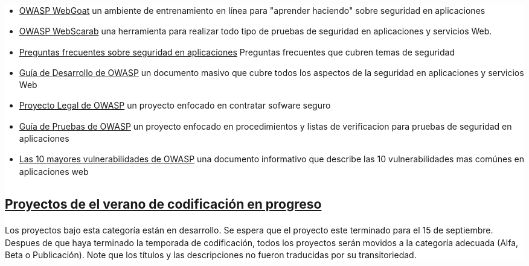 <td>

  - [OWASP WebGoat](:Category:OWASP_WebGoat_Project "wikilink")
    un ambiente de entrenamiento en línea para "aprender haciendo" sobre
    seguridad en aplicaciones



  - [OWASP WebScarab](:Category:OWASP_WebScarab_Project "wikilink")
    una herramienta para realizar todo tipo de pruebas de seguridad en
    aplicaciones y servicios Web.

</td>

<td>

  - [Preguntas frecuentes sobre seguridad en
    aplicaciones](:Category:OWASP_AppSec_FAQ_Project "wikilink")
    Preguntas frecuentes que cubren temas de seguridad



  - [Guía de Desarrollo de
    OWASP](:Category:OWASP_Guide_Project "wikilink")
    un documento masivo que cubre todos los aspectos de la seguridad en
    aplicaciones y servicios Web



  - [Proyecto Legal de
    OWASP](:Category:OWASP_Legal_Project "wikilink")
    un proyecto enfocado en contratar sofware seguro



  - [Guía de Pruebas de
    OWASP](:Category:OWASP_Testing_Project "wikilink")
    un proyecto enfocado en procedimientos y listas de verificacion para
    pruebas de seguridad en aplicaciones



  - [Las 10 mayores vulnerabilidades de
    OWASP](:Category:OWASP_Top_Ten_Project "wikilink")
    una documento informativo que describe las 10 vulnerabilidades mas
    comúnes en aplicaciones web

</td>

</tr>

</table>

## [Proyectos de el verano de codificación en progreso](:OWASP_Summer_of_Code_2008 "wikilink")

Los proyectos bajo esta categoría están en desarrollo. Se espera que el
proyecto este terminado para el 15 de septiembre. Despues de que haya
terminado la temporada de codificación, todos los proyectos serán
movidos a la categoría adecuada (Alfa, Beta o Publicación). Note que los
títulos y las descripciones no fueron traducidas por su transitoriedad.
